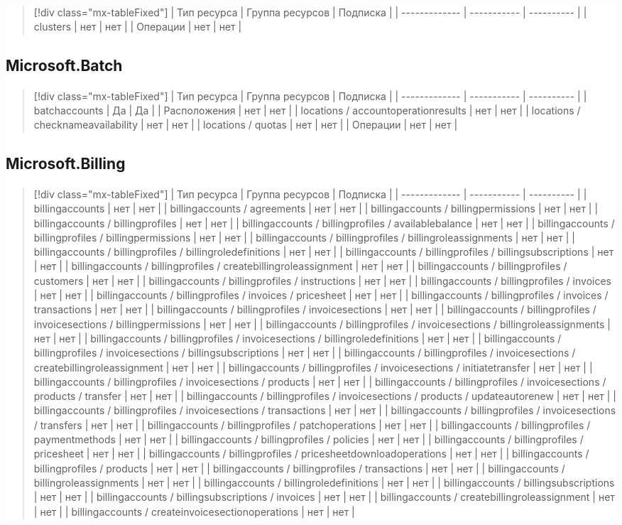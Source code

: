 > [!div class="mx-tableFixed"]
> | Тип ресурса | Группа ресурсов | Подписка |
> | ------------- | ----------- | ---------- |
> | clusters | нет | нет |
> | Операции | нет | нет |

## <a name="microsoftbatch"></a>Microsoft.Batch

> [!div class="mx-tableFixed"]
> | Тип ресурса | Группа ресурсов | Подписка |
> | ------------- | ----------- | ---------- |
> | batchaccounts | Да | Да |
> | Расположения | нет | нет |
> | locations / accountoperationresults | нет | нет |
> | locations / checknameavailability | нет | нет |
> | locations / quotas | нет | нет |
> | Операции | нет | нет |

## <a name="microsoftbilling"></a>Microsoft.Billing

> [!div class="mx-tableFixed"]
> | Тип ресурса | Группа ресурсов | Подписка |
> | ------------- | ----------- | ---------- |
> | billingaccounts | нет | нет |
> | billingaccounts / agreements | нет | нет |
> | billingaccounts / billingpermissions | нет | нет |
> | billingaccounts / billingprofiles | нет | нет |
> | billingaccounts / billingprofiles / availablebalance | нет | нет |
> | billingaccounts / billingprofiles / billingpermissions | нет | нет |
> | billingaccounts / billingprofiles / billingroleassignments | нет | нет |
> | billingaccounts / billingprofiles / billingroledefinitions | нет | нет |
> | billingaccounts / billingprofiles / billingsubscriptions | нет | нет |
> | billingaccounts / billingprofiles / createbillingroleassignment | нет | нет |
> | billingaccounts / billingprofiles / customers | нет | нет |
> | billingaccounts / billingprofiles / instructions | нет | нет |
> | billingaccounts / billingprofiles / invoices | нет | нет |
> | billingaccounts / billingprofiles / invoices / pricesheet | нет | нет |
> | billingaccounts / billingprofiles / invoices / transactions | нет | нет |
> | billingaccounts / billingprofiles / invoicesections | нет | нет |
> | billingaccounts / billingprofiles / invoicesections / billingpermissions | нет | нет |
> | billingaccounts / billingprofiles / invoicesections / billingroleassignments | нет | нет |
> | billingaccounts / billingprofiles / invoicesections / billingroledefinitions | нет | нет |
> | billingaccounts / billingprofiles / invoicesections / billingsubscriptions | нет | нет |
> | billingaccounts / billingprofiles / invoicesections / createbillingroleassignment | нет | нет |
> | billingaccounts / billingprofiles / invoicesections / initiatetransfer | нет | нет |
> | billingaccounts / billingprofiles / invoicesections / products | нет | нет |
> | billingaccounts / billingprofiles / invoicesections / products / transfer | нет | нет |
> | billingaccounts / billingprofiles / invoicesections / products / updateautorenew | нет | нет |
> | billingaccounts / billingprofiles / invoicesections / transactions | нет | нет |
> | billingaccounts / billingprofiles / invoicesections / transfers | нет | нет |
> | billingaccounts / billingprofiles / patchoperations | нет | нет |
> | billingaccounts / billingprofiles / paymentmethods | нет | нет |
> | billingaccounts / billingprofiles / policies | нет | нет |
> | billingaccounts / billingprofiles / pricesheet | нет | нет |
> | billingaccounts / billingprofiles / pricesheetdownloadoperations | нет | нет |
> | billingaccounts / billingprofiles / products | нет | нет |
> | billingaccounts / billingprofiles / transactions | нет | нет |
> | billingaccounts / billingroleassignments | нет | нет |
> | billingaccounts / billingroledefinitions | нет | нет |
> | billingaccounts / billingsubscriptions | нет | нет |
> | billingaccounts / billingsubscriptions / invoices | нет | нет |
> | billingaccounts / createbillingroleassignment | нет | нет |
> | billingaccounts / createinvoicesectionoperations | нет | нет |